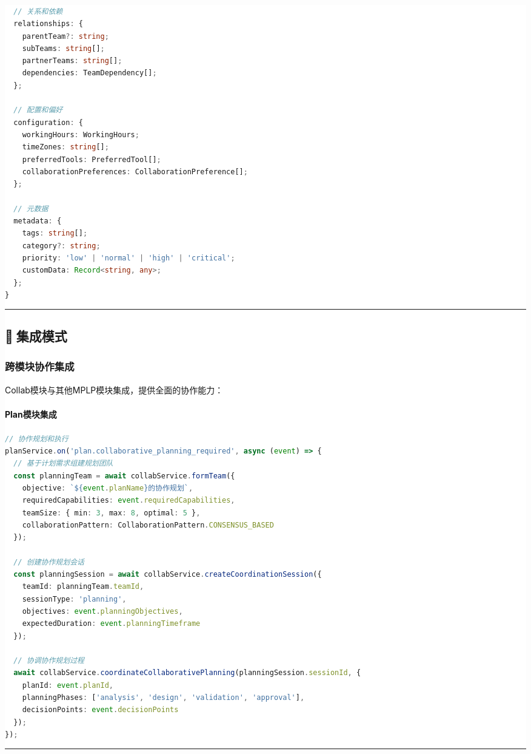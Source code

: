 ```typescript
  // 关系和依赖
  relationships: {
    parentTeam?: string;
    subTeams: string[];
    partnerTeams: string[];
    dependencies: TeamDependency[];
  };

  // 配置和偏好
  configuration: {
    workingHours: WorkingHours;
    timeZones: string[];
    preferredTools: PreferredTool[];
    collaborationPreferences: CollaborationPreference[];
  };

  // 元数据
  metadata: {
    tags: string[];
    category?: string;
    priority: 'low' | 'normal' | 'high' | 'critical';
    customData: Record<string, any>;
  };
}
```

---

## 🔌 集成模式

### **跨模块协作集成**

Collab模块与其他MPLP模块集成，提供全面的协作能力：

#### **Plan模块集成**
```typescript
// 协作规划和执行
planService.on('plan.collaborative_planning_required', async (event) => {
  // 基于计划需求组建规划团队
  const planningTeam = await collabService.formTeam({
    objective: `${event.planName}的协作规划`,
    requiredCapabilities: event.requiredCapabilities,
    teamSize: { min: 3, max: 8, optimal: 5 },
    collaborationPattern: CollaborationPattern.CONSENSUS_BASED
  });

  // 创建协作规划会话
  const planningSession = await collabService.createCoordinationSession({
    teamId: planningTeam.teamId,
    sessionType: 'planning',
    objectives: event.planningObjectives,
    expectedDuration: event.planningTimeframe
  });

  // 协调协作规划过程
  await collabService.coordinateCollaborativePlanning(planningSession.sessionId, {
    planId: event.planId,
    planningPhases: ['analysis', 'design', 'validation', 'approval'],
    decisionPoints: event.decisionPoints
  });
});
```

---